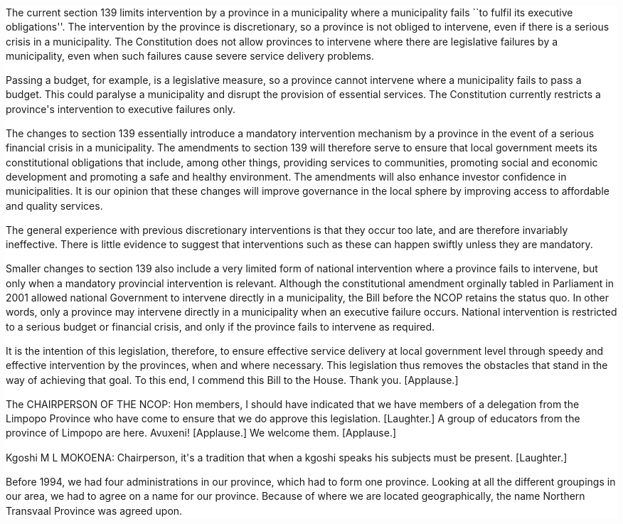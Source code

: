 The current section 139 limits intervention by a province in a  municipality
where a municipality fails ``to  fulfil  its  executive  obligations''.  The
intervention by the province is discretionary, so a province is not  obliged
to intervene, even if there is a  serious  crisis  in  a  municipality.  The
Constitution  does  not  allow  provinces  to  intervene  where  there   are
legislative failures by  a  municipality,  even  when  such  failures  cause
severe service delivery problems.

Passing a budget, for example, is  a  legislative  measure,  so  a  province
cannot intervene where a municipality fails to pass  a  budget.  This  could
paralyse a municipality and disrupt the  provision  of  essential  services.
The Constitution currently restricts a province's intervention to  executive
failures only.

The changes to section 139 essentially introduce  a  mandatory  intervention
mechanism by a province in the event of a  serious  financial  crisis  in  a
municipality. The amendments to section 139 will therefore serve  to  ensure
that local government meets its  constitutional  obligations  that  include,
among other things, providing services to communities, promoting social  and
economic development and promoting  a  safe  and  healthy  environment.  The
amendments will also enhance investor confidence in  municipalities.  It  is
our opinion that these changes will improve governance in the  local  sphere
by improving access to affordable and quality services.

The general experience with previous  discretionary  interventions  is  that
they occur too late, and are  therefore  invariably  ineffective.  There  is
little evidence to suggest that  interventions  such  as  these  can  happen
swiftly unless they are mandatory.

Smaller changes to section 139 also include a very limited form of  national
intervention where a province fails to intervene, but only when a  mandatory
provincial intervention is relevant. Although the  constitutional  amendment
orginally tabled in  Parliament  in  2001  allowed  national  Government  to
intervene directly in a municipality, the Bill before the NCOP  retains  the
status quo. In other words, only a province  may  intervene  directly  in  a
municipality when an executive  failure  occurs.  National  intervention  is
restricted to a  serious  budget  or  financial  crisis,  and  only  if  the
province fails to intervene as required.

It is the intention of this  legislation,  therefore,  to  ensure  effective
service delivery at local government  level  through  speedy  and  effective
intervention by the provinces, when and where  necessary.  This  legislation
thus removes the obstacles that stand in the way of achieving that goal.  To
this end, I commend this Bill to the House. Thank you. [Applause.]

The CHAIRPERSON OF THE NCOP: Hon members, I should have  indicated  that  we
have members of a delegation from the Limpopo  Province  who  have  come  to
ensure  that  we  do  approve  this  legislation.  [Laughter.]  A  group  of
educators from the province of Limpopo are  here.  Avuxeni!  [Applause.]  We
welcome them. [Applause.]

Kgoshi M L MOKOENA: Chairperson, it's a tradition that when a kgoshi  speaks
his subjects must be present. [Laughter.]

Before 1994, we had four administrations in our province, which had to  form
one province. Looking at all the different groupings in our area, we had  to
agree on  a  name  for  our  province.  Because  of  where  we  are  located
geographically, the name Northern Transvaal Province was agreed upon.
